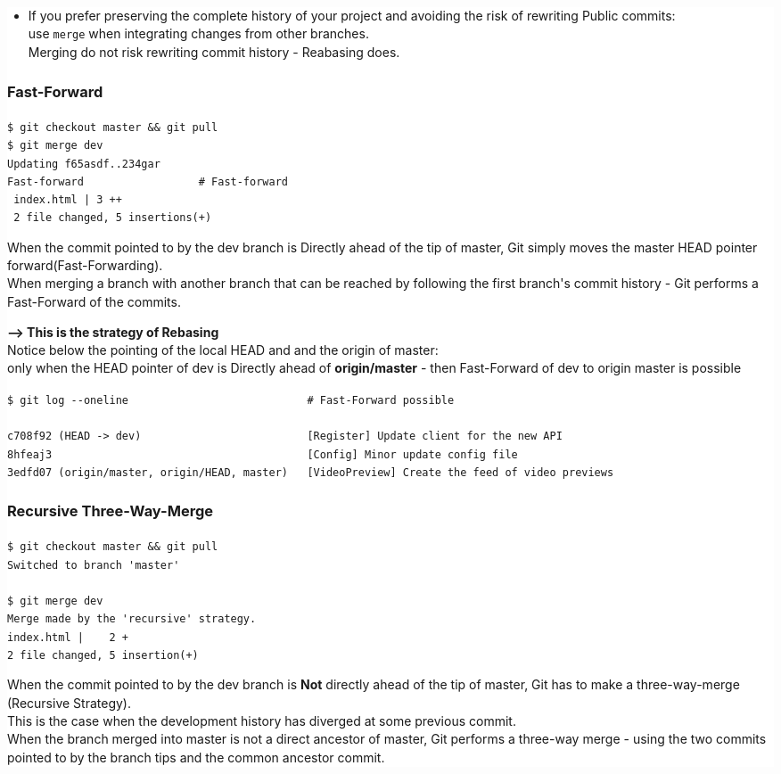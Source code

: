 - If you prefer preserving the complete history of your project and avoiding the risk of rewriting Public commits:  
use `merge` when integrating changes from other branches.  
Merging do not risk rewriting commit history - Reabasing does.

### Fast-Forward
```
$ git checkout master && git pull
$ git merge dev
Updating f65asdf..234gar
Fast-forward                  # Fast-forward
 index.html | 3 ++
 2 file changed, 5 insertions(+)
```

When the commit pointed to by the dev branch is Directly ahead of the tip of master, Git simply moves the master HEAD pointer forward(Fast-Forwarding).  
When merging a branch with another branch that can be reached by following the first branch's commit history - Git performs a Fast-Forward of the commits.

**--> This is the strategy of Rebasing**  
Notice below the pointing of the local HEAD and and the origin of master:  
only when the HEAD pointer of dev is Directly ahead of **origin/master** - then Fast-Forward of dev to origin master is possible
```
$ git log --oneline                            # Fast-Forward possible

c708f92 (HEAD -> dev)                          [Register] Update client for the new API
8hfeaj3                                        [Config] Minor update config file
3edfd07 (origin/master, origin/HEAD, master)   [VideoPreview] Create the feed of video previews
```

### Recursive Three-Way-Merge
```
$ git checkout master && git pull
Switched to branch 'master'

$ git merge dev
Merge made by the 'recursive' strategy.
index.html |    2 +
2 file changed, 5 insertion(+)
```
When the commit pointed to by the dev branch is **Not** directly ahead of the tip of master, Git has to make a three-way-merge (Recursive Strategy).  
This is the case when the development history has diverged at some previous commit.  
When the branch merged into master is not a direct ancestor of master, Git performs a three-way merge - using the two commits pointed to by the branch tips and the common ancestor commit.
